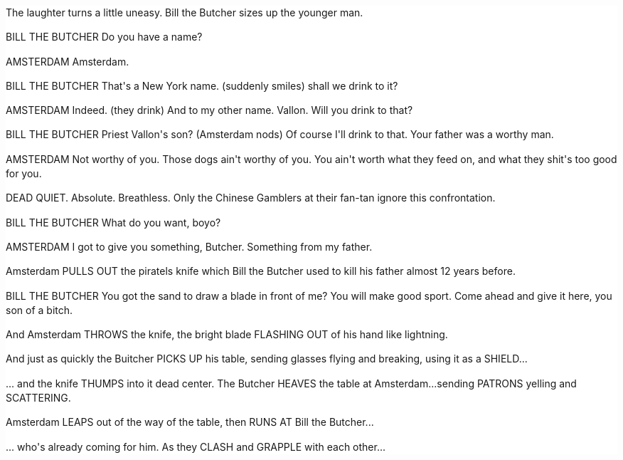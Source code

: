 The laughter turns a little uneasy. Bill the Butcher sizes up the younger
man.

BILL THE BUTCHER
Do you have a name?

AMSTERDAM
Amsterdam.

BILL THE BUTCHER
That's a New York name.
(suddenly smiles)
shall we drink to it?

AMSTERDAM
Indeed.
(they drink)
And to my other name. Vallon. Will you drink to that?

BILL THE BUTCHER
Priest Vallon's son?
(Amsterdam nods)
Of course I'll drink to that. Your father was a worthy man.

AMSTERDAM
Not worthy of you. Those dogs ain't worthy of you. You ain't worth what
they feed on, and what they shit's too good for you.

DEAD QUIET. Absolute. Breathless. Only the Chinese Gamblers at their
fan-tan ignore this confrontation.

BILL THE BUTCHER
What do you want, boyo?

AMSTERDAM
I got to give you something, Butcher. Something from my father.

Amsterdam PULLS OUT the piratels knife which Bill the Butcher used to kill
his father almost 12 years before.

BILL THE BUTCHER
You got the sand to draw a blade in front of me? You will make good sport.
Come ahead and give it here, you son of a bitch.

 
And Amsterdam THROWS the knife, the bright blade FLASHING OUT of his hand
like lightning.

And just as quickly the Buitcher PICKS UP his table, sending glasses
flying and breaking, using it as a SHIELD...

... and the knife THUMPS into it dead center. The Butcher HEAVES the table
at Amsterdam...sending PATRONS yelling and SCATTERING.

Amsterdam LEAPS out of the way of the table, then RUNS AT Bill the
Butcher...

... who's already coming for him. As they CLASH and GRAPPLE with each
other...
